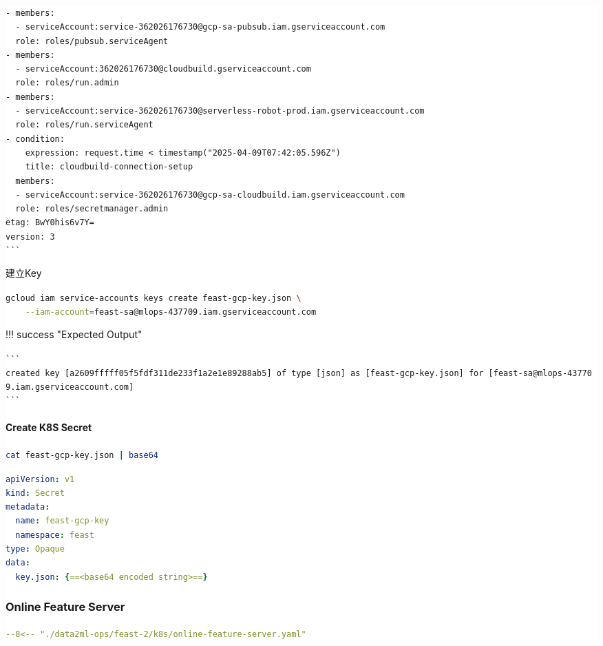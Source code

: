     - members:
      - serviceAccount:service-362026176730@gcp-sa-pubsub.iam.gserviceaccount.com
      role: roles/pubsub.serviceAgent
    - members:
      - serviceAccount:362026176730@cloudbuild.gserviceaccount.com
      role: roles/run.admin
    - members:
      - serviceAccount:service-362026176730@serverless-robot-prod.iam.gserviceaccount.com
      role: roles/run.serviceAgent
    - condition:
        expression: request.time < timestamp("2025-04-09T07:42:05.596Z")
        title: cloudbuild-connection-setup
      members:
      - serviceAccount:service-362026176730@gcp-sa-cloudbuild.iam.gserviceaccount.com
      role: roles/secretmanager.admin
    etag: BwY0his6v7Y=
    version: 3
    ```

建立Key

```bash
gcloud iam service-accounts keys create feast-gcp-key.json \
    --iam-account=feast-sa@mlops-437709.iam.gserviceaccount.com
```

!!! success "Expected Output"

    ```
    created key [a2609fffff05f5fdf311de233f1a2e1e89288ab5] of type [json] as [feast-gcp-key.json] for [feast-sa@mlops-437709.iam.gserviceaccount.com]
    ```

#### Create K8S Secret

```bash
cat feast-gcp-key.json | base64
```

```yaml
apiVersion: v1
kind: Secret
metadata:
  name: feast-gcp-key
  namespace: feast
type: Opaque
data:
  key.json: {==<base64 encoded string>==}
```

### Online Feature Server

```yaml title="online-feature-server.yaml"
--8<-- "./data2ml-ops/feast-2/k8s/online-feature-server.yaml"
```

